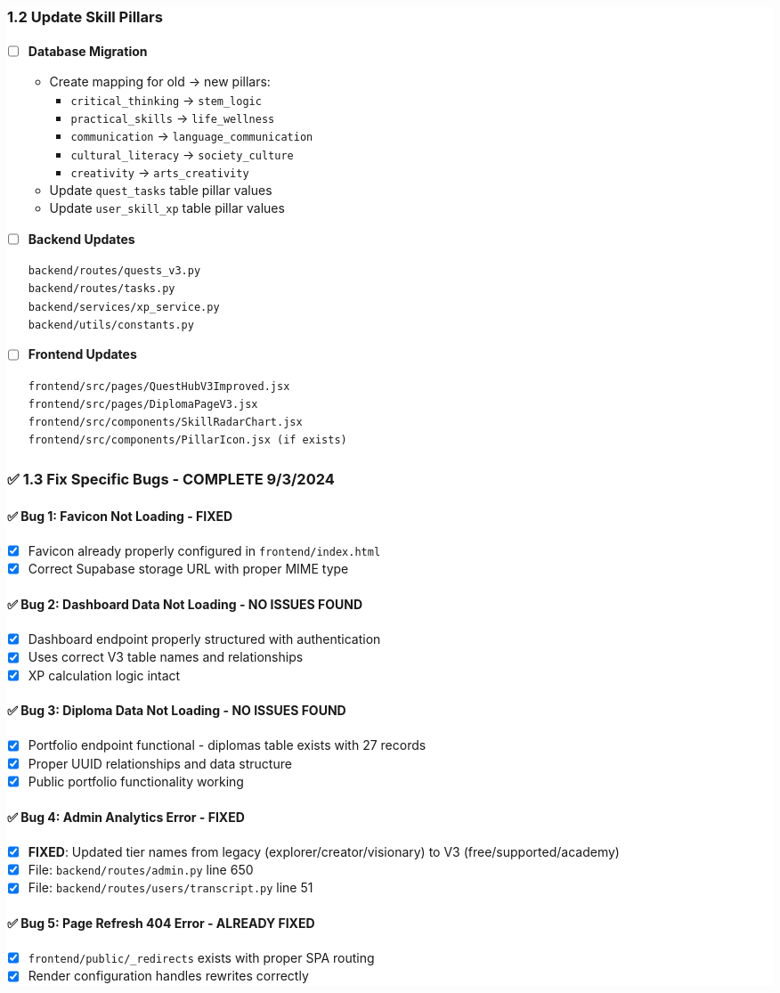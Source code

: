 ### 1.2 Update Skill Pillars
- [ ] **Database Migration**
  - Create mapping for old → new pillars:
    - `critical_thinking` → `stem_logic`
    - `practical_skills` → `life_wellness`
    - `communication` → `language_communication`
    - `cultural_literacy` → `society_culture`
    - `creativity` → `arts_creativity`
  - Update `quest_tasks` table pillar values
  - Update `user_skill_xp` table pillar values

- [ ] **Backend Updates**
  ```
  backend/routes/quests_v3.py
  backend/routes/tasks.py
  backend/services/xp_service.py
  backend/utils/constants.py
  ```

- [ ] **Frontend Updates**
  ```
  frontend/src/pages/QuestHubV3Improved.jsx
  frontend/src/pages/DiplomaPageV3.jsx
  frontend/src/components/SkillRadarChart.jsx
  frontend/src/components/PillarIcon.jsx (if exists)
  ```

### ✅ 1.3 Fix Specific Bugs - **COMPLETE 9/3/2024**

#### ✅ Bug 1: Favicon Not Loading - **FIXED**
- [x] Favicon already properly configured in `frontend/index.html`
- [x] Correct Supabase storage URL with proper MIME type

#### ✅ Bug 2: Dashboard Data Not Loading - **NO ISSUES FOUND**
- [x] Dashboard endpoint properly structured with authentication
- [x] Uses correct V3 table names and relationships
- [x] XP calculation logic intact

#### ✅ Bug 3: Diploma Data Not Loading - **NO ISSUES FOUND**
- [x] Portfolio endpoint functional - diplomas table exists with 27 records
- [x] Proper UUID relationships and data structure
- [x] Public portfolio functionality working

#### ✅ Bug 4: Admin Analytics Error - **FIXED**
- [x] **FIXED**: Updated tier names from legacy (explorer/creator/visionary) to V3 (free/supported/academy)
- [x] File: `backend/routes/admin.py` line 650
- [x] File: `backend/routes/users/transcript.py` line 51

#### ✅ Bug 5: Page Refresh 404 Error - **ALREADY FIXED**
- [x] `frontend/public/_redirects` exists with proper SPA routing
- [x] Render configuration handles rewrites correctly
